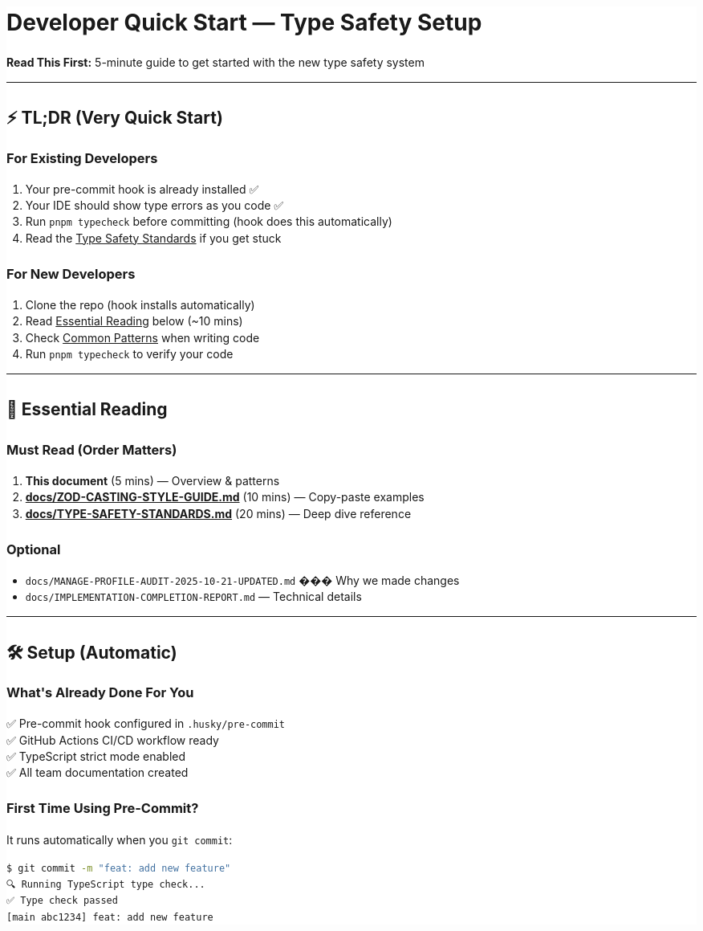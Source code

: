 # Developer Quick Start — Type Safety Setup

**Read This First:** 5-minute guide to get started with the new type safety system

---

## ⚡ TL;DR (Very Quick Start)

### For Existing Developers
1. Your pre-commit hook is already installed ✅
2. Your IDE should show type errors as you code ✅
3. Run `pnpm typecheck` before committing (hook does this automatically)
4. Read the [Type Safety Standards](#essential-reading) if you get stuck

### For New Developers
1. Clone the repo (hook installs automatically)
2. Read [Essential Reading](#essential-reading) below (~10 mins)
3. Check [Common Patterns](#common-patterns) when writing code
4. Run `pnpm typecheck` to verify your code

---

## 📖 Essential Reading

### Must Read (Order Matters)
1. **This document** (5 mins) — Overview & patterns
2. **[docs/ZOD-CASTING-STYLE-GUIDE.md](./ZOD-CASTING-STYLE-GUIDE.md)** (10 mins) — Copy-paste examples
3. **[docs/TYPE-SAFETY-STANDARDS.md](./TYPE-SAFETY-STANDARDS.md)** (20 mins) — Deep dive reference

### Optional
- `docs/MANAGE-PROFILE-AUDIT-2025-10-21-UPDATED.md` ��� Why we made changes
- `docs/IMPLEMENTATION-COMPLETION-REPORT.md` — Technical details

---

## 🛠️ Setup (Automatic)

### What's Already Done For You
✅ Pre-commit hook configured in `.husky/pre-commit`  
✅ GitHub Actions CI/CD workflow ready  
✅ TypeScript strict mode enabled  
✅ All team documentation created  

### First Time Using Pre-Commit?
It runs automatically when you `git commit`:
```bash
$ git commit -m "feat: add new feature"
🔍 Running TypeScript type check...
✅ Type check passed
[main abc1234] feat: add new feature
```
